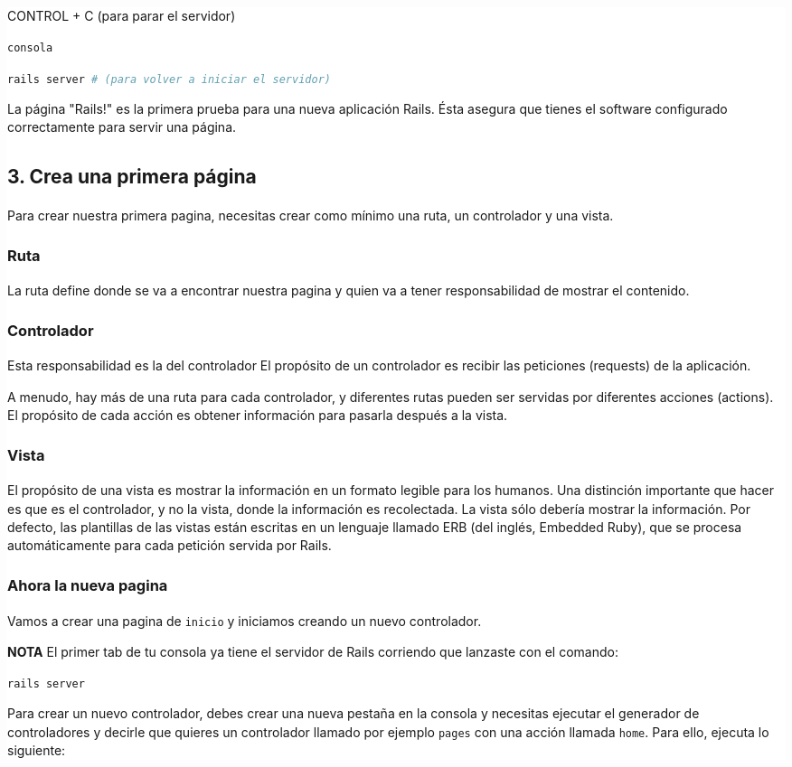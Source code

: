CONTROL + C (para parar el servidor)

`consola`

```bash
rails server # (para volver a iniciar el servidor)
```

La página "Rails!" es la primera prueba para una nueva aplicación Rails. Ésta asegura que tienes el software configurado correctamente para servir una página.


## 3. Crea una primera página

Para crear nuestra primera pagina, necesitas crear como mínimo una ruta, un controlador y una vista.


### Ruta

La ruta define donde se va a encontrar nuestra pagina y quien va a tener responsabilidad de mostrar el contenido.


### Controlador

Esta responsabilidad es la del controlador
El propósito de un controlador es recibir las peticiones (requests) de la aplicación.

A menudo, hay más de una ruta para cada controlador, y diferentes rutas pueden ser servidas por diferentes acciones (actions). El propósito de cada acción es obtener información para pasarla después a la vista.


### Vista

El propósito de una vista es mostrar la información en un formato legible para los humanos. Una distinción importante que hacer es que es el controlador, y no la vista, donde la información es recolectada. La vista sólo debería mostrar la información. Por defecto, las plantillas de las vistas están escritas en un lenguaje llamado ERB (del inglés, Embedded Ruby), que se procesa automáticamente para cada petición servida por Rails.


### Ahora la nueva pagina

Vamos a crear una pagina de `inicio` y iniciamos creando un nuevo controlador.

**NOTA** El primer tab de tu consola ya tiene el servidor de Rails corriendo que lanzaste con el comando:

```
rails server
```

Para crear un nuevo controlador, debes crear una nueva pestaña en la consola y necesitas ejecutar el generador de controladores y decirle que quieres un controlador llamado por ejemplo `pages` con una acción llamada `home`. Para ello, ejecuta lo siguiente:
